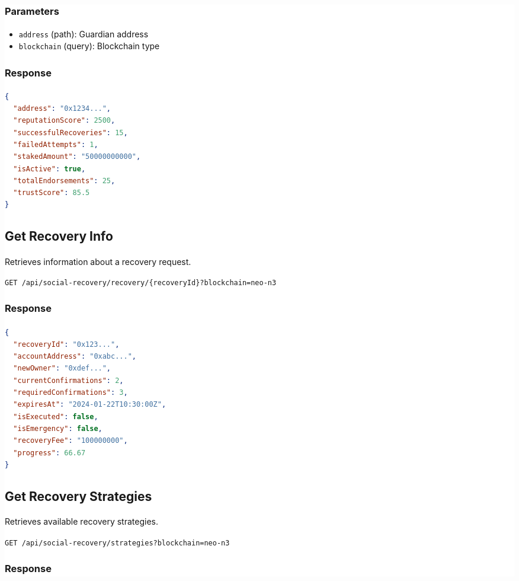 ### Parameters

- `address` (path): Guardian address
- `blockchain` (query): Blockchain type

### Response

```json
{
  "address": "0x1234...",
  "reputationScore": 2500,
  "successfulRecoveries": 15,
  "failedAttempts": 1,
  "stakedAmount": "50000000000",
  "isActive": true,
  "totalEndorsements": 25,
  "trustScore": 85.5
}
```

## Get Recovery Info

Retrieves information about a recovery request.

```http
GET /api/social-recovery/recovery/{recoveryId}?blockchain=neo-n3
```

### Response

```json
{
  "recoveryId": "0x123...",
  "accountAddress": "0xabc...",
  "newOwner": "0xdef...",
  "currentConfirmations": 2,
  "requiredConfirmations": 3,
  "expiresAt": "2024-01-22T10:30:00Z",
  "isExecuted": false,
  "isEmergency": false,
  "recoveryFee": "100000000",
  "progress": 66.67
}
```

## Get Recovery Strategies

Retrieves available recovery strategies.

```http
GET /api/social-recovery/strategies?blockchain=neo-n3
```

### Response
